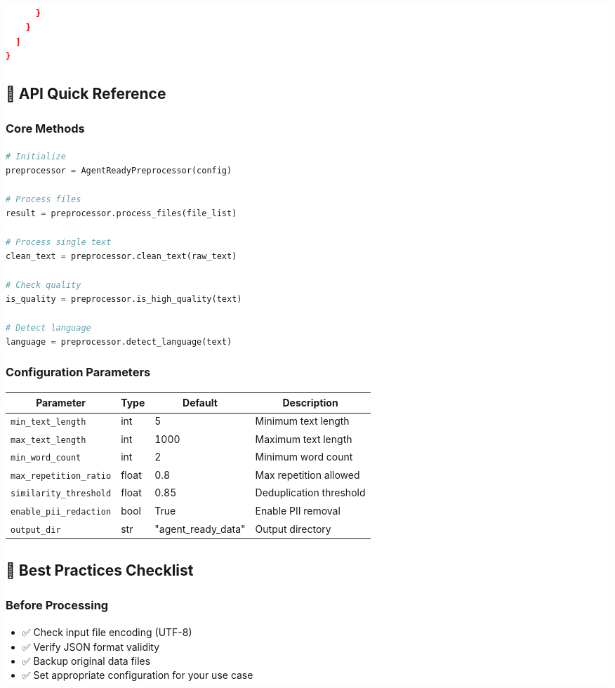 ```json
      }
    }
  ]
}
```

## 🔧 **API Quick Reference**

### Core Methods
```python
# Initialize
preprocessor = AgentReadyPreprocessor(config)

# Process files
result = preprocessor.process_files(file_list)

# Process single text
clean_text = preprocessor.clean_text(raw_text)

# Check quality
is_quality = preprocessor.is_high_quality(text)

# Detect language
language = preprocessor.detect_language(text)
```

### Configuration Parameters
| Parameter | Type | Default | Description |
|-----------|------|---------|-------------|
| `min_text_length` | int | 5 | Minimum text length |
| `max_text_length` | int | 1000 | Maximum text length |
| `min_word_count` | int | 2 | Minimum word count |
| `max_repetition_ratio` | float | 0.8 | Max repetition allowed |
| `similarity_threshold` | float | 0.85 | Deduplication threshold |
| `enable_pii_redaction` | bool | True | Enable PII removal |
| `output_dir` | str | "agent_ready_data" | Output directory |

## 🎯 **Best Practices Checklist**

### Before Processing
- ✅ Check input file encoding (UTF-8)
- ✅ Verify JSON format validity
- ✅ Backup original data files
- ✅ Set appropriate configuration for your use case
